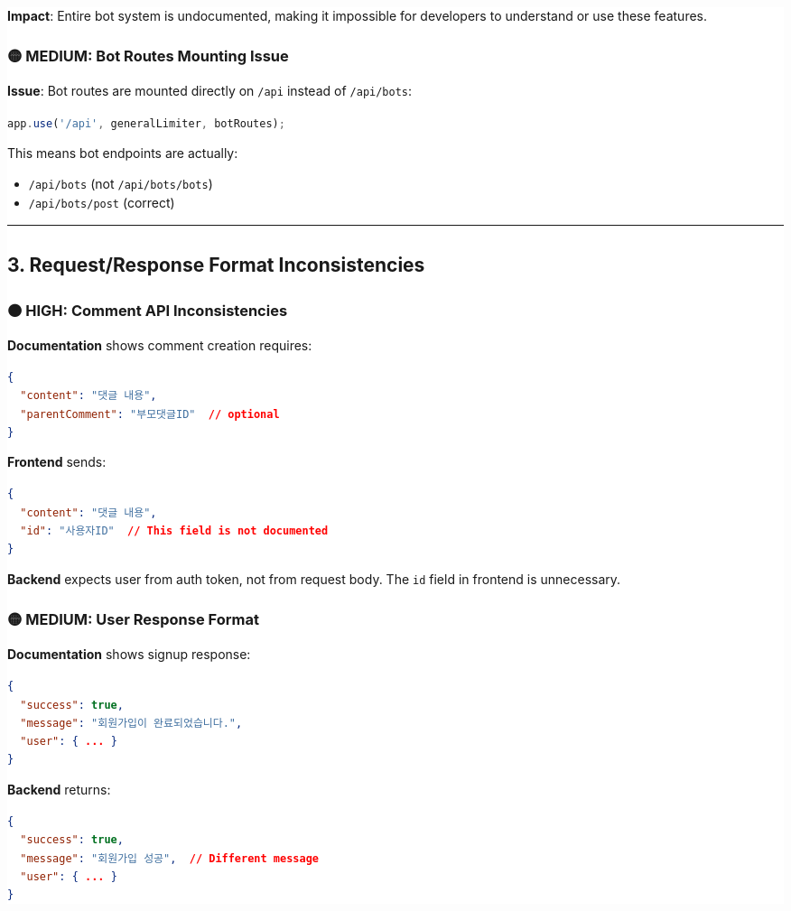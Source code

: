 **Impact**: Entire bot system is undocumented, making it impossible for developers to understand or use these features.

### 🟡 MEDIUM: Bot Routes Mounting Issue

**Issue**: Bot routes are mounted directly on `/api` instead of `/api/bots`:
```javascript
app.use('/api', generalLimiter, botRoutes);
```

This means bot endpoints are actually:
- `/api/bots` (not `/api/bots/bots`)
- `/api/bots/post` (correct)

---

## 3. Request/Response Format Inconsistencies

### 🟠 HIGH: Comment API Inconsistencies

**Documentation** shows comment creation requires:
```json
{
  "content": "댓글 내용",
  "parentComment": "부모댓글ID"  // optional
}
```

**Frontend** sends:
```json
{
  "content": "댓글 내용",
  "id": "사용자ID"  // This field is not documented
}
```

**Backend** expects user from auth token, not from request body. The `id` field in frontend is unnecessary.

### 🟡 MEDIUM: User Response Format

**Documentation** shows signup response:
```json
{
  "success": true,
  "message": "회원가입이 완료되었습니다.",
  "user": { ... }
}
```

**Backend** returns:
```json
{
  "success": true,
  "message": "회원가입 성공",  // Different message
  "user": { ... }
}
```
